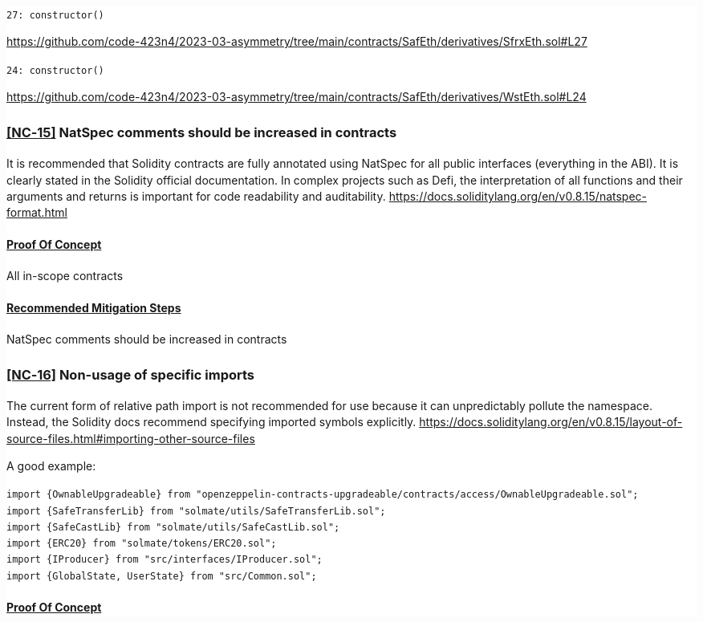 ```solidity
27: constructor()
```

https://github.com/code-423n4/2023-03-asymmetry/tree/main/contracts/SafEth/derivatives/SfrxEth.sol#L27

```solidity
24: constructor()
```

https://github.com/code-423n4/2023-03-asymmetry/tree/main/contracts/SafEth/derivatives/WstEth.sol#L24





### <a href="#Summary">[NC&#x2011;15]</a><a name="NC&#x2011;15"> NatSpec comments should be increased in contracts

It is recommended that Solidity contracts are fully annotated using NatSpec for all public interfaces (everything in the ABI). It is clearly stated in the Solidity official documentation. In complex projects such as Defi, the interpretation of all functions and their arguments and returns is important for code readability and auditability. https://docs.soliditylang.org/en/v0.8.15/natspec-format.html

#### <ins>Proof Of Concept</ins>


All in-scope contracts


#### <ins>Recommended Mitigation Steps</ins>

NatSpec comments should be increased in contracts



### <a href="#Summary">[NC&#x2011;16]</a><a name="NC&#x2011;16"> Non-usage of specific imports

The current form of relative path import is not recommended for use because it can unpredictably pollute the namespace.
Instead, the Solidity docs recommend specifying imported symbols explicitly.
https://docs.soliditylang.org/en/v0.8.15/layout-of-source-files.html#importing-other-source-files

A good example:
```solidity
import {OwnableUpgradeable} from "openzeppelin-contracts-upgradeable/contracts/access/OwnableUpgradeable.sol";
import {SafeTransferLib} from "solmate/utils/SafeTransferLib.sol";
import {SafeCastLib} from "solmate/utils/SafeCastLib.sol";
import {ERC20} from "solmate/tokens/ERC20.sol";
import {IProducer} from "src/interfaces/IProducer.sol";
import {GlobalState, UserState} from "src/Common.sol";
```

#### <ins>Proof Of Concept</ins>
